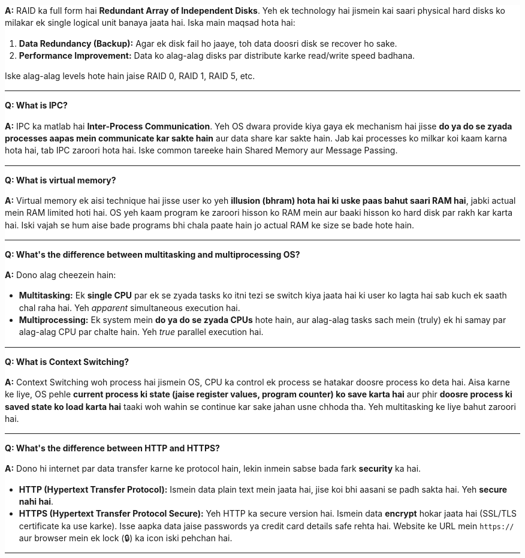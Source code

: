 **A:** RAID ka full form hai **Redundant Array of Independent Disks**. Yeh ek technology hai jismein kai saari physical hard disks ko milakar ek single logical unit banaya jaata hai. Iska main maqsad hota hai:
1.  **Data Redundancy (Backup):** Agar ek disk fail ho jaaye, toh data doosri disk se recover ho sake.
2.  **Performance Improvement:** Data ko alag-alag disks par distribute karke read/write speed badhana.

Iske alag-alag levels hote hain jaise RAID 0, RAID 1, RAID 5, etc.


---

**Q: What is IPC?**

**A:** IPC ka matlab hai **Inter-Process Communication**. Yeh OS dwara provide kiya gaya ek mechanism hai jisse **do ya do se zyada processes aapas mein communicate kar sakte hain** aur data share kar sakte hain. Jab kai processes ko milkar koi kaam karna hota hai, tab IPC zaroori hota hai. Iske common tareeke hain Shared Memory aur Message Passing.

---

**Q: What is virtual memory?**

**A:** Virtual memory ek aisi technique hai jisse user ko yeh **illusion (bhram) hota hai ki uske paas bahut saari RAM hai**, jabki actual mein RAM limited hoti hai. OS yeh kaam program ke zaroori hisson ko RAM mein aur baaki hisson ko hard disk par rakh kar karta hai. Iski vajah se hum aise bade programs bhi chala paate hain jo actual RAM ke size se bade hote hain.

---

**Q: What's the difference between multitasking and multiprocessing OS?**

**A:** Dono alag cheezein hain:

* **Multitasking:** Ek **single CPU** par ek se zyada tasks ko itni tezi se switch kiya jaata hai ki user ko lagta hai sab kuch ek saath chal raha hai. Yeh *apparent* simultaneous execution hai.
* **Multiprocessing:** Ek system mein **do ya do se zyada CPUs** hote hain, aur alag-alag tasks sach mein (truly) ek hi samay par alag-alag CPU par chalte hain. Yeh *true* parallel execution hai.

---

**Q: What is Context Switching?**

**A:** Context Switching woh process hai jismein OS, CPU ka control ek process se hatakar doosre process ko deta hai. Aisa karne ke liye, OS pehle **current process ki state (jaise register values, program counter) ko save karta hai** aur phir **doosre process ki saved state ko load karta hai** taaki woh wahin se continue kar sake jahan usne chhoda tha. Yeh multitasking ke liye bahut zaroori hai.

---



**Q: What's the difference between HTTP and HTTPS?**

**A:** Dono hi internet par data transfer karne ke protocol hain, lekin inmein sabse bada fark **security** ka hai.
* **HTTP (Hypertext Transfer Protocol):** Ismein data plain text mein jaata hai, jise koi bhi aasani se padh sakta hai. Yeh **secure nahi hai**.
* **HTTPS (Hypertext Transfer Protocol Secure):** Yeh HTTP ka secure version hai. Ismein data **encrypt** hokar jaata hai (SSL/TLS certificate ka use karke). Isse aapka data jaise passwords ya credit card details safe rehta hai. Website ke URL mein `https://` aur browser mein ek lock (🔒) ka icon iski pehchan hai.

---